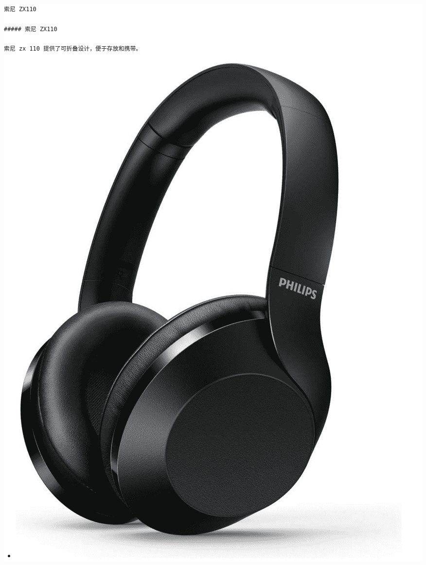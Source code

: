     索尼 ZX110

    ##### 索尼 ZX110

    索尼 zx 110 提供了可折叠设计，便于存放和携带。

*   <picture>![These support lossless audio, 30 hours of listening, and more.](img/1b75db91f0ce760dce49e1ad2a93b116.png)</picture>
